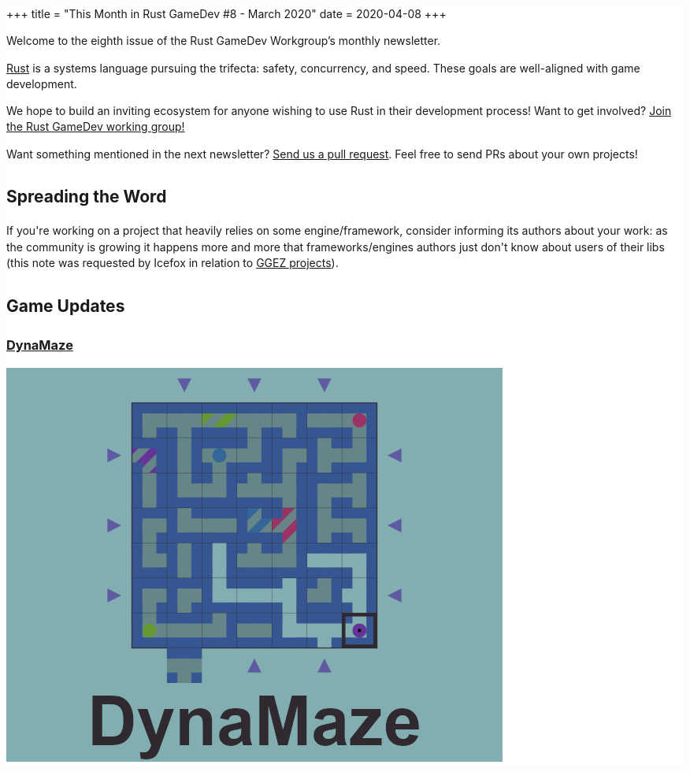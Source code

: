 +++
title = "This Month in Rust GameDev #8 - March 2020"
date = 2020-04-08
+++



Welcome to the eighth issue of the Rust GameDev Workgroup’s
monthly newsletter.

[Rust] is a systems language pursuing the trifecta:
safety, concurrency, and speed.
These goals are well-aligned with game development.

We hope to build an inviting ecosystem for anyone wishing
to use Rust in their development process!
Want to get involved? [Join the Rust GameDev working group!][join]

Want something mentioned in the next newsletter?
[Send us a pull request][pr].
Feel free to send PRs about your own projects!

[Rust]: https://rust-lang.org
[join]: https://github.com/rust-gamedev/wg#join-the-fun
[pr]: https://github.com/rust-gamedev/rust-gamedev.github.io



## Spreading the Word

If you're working on a project that heavily relies on some engine/framework,
consider informing its authors about your work:
as the community is growing it happens more and more that
frameworks/engines authors just don't know about users of their libs
(this note was requested by Icefox in relation to [GGEZ projects][ggez-projects]).

[ggez-projects]: https://github.com/ggez/ggez/blob/master/docs/Projects.md

## Game Updates

### [DynaMaze][dynamaze]

![DynaMaze promotional image](dynamaze.png)


[dynamaze]: https://boringcactus.itch.io/dynamaze
[dynamaze-source]: https://github.com/boringcactus/dynamaze
[@boringcactus]: https://github.com/boringcactus
[slime99]: https://gridbugs.itch.io/slime99
[slime99-source]: https://github.com/stevebob/slime99
[@stevebob]: https://github.com/stevebob
[7drl-2020]: https://itch.io/jam/7drl-challenge-2020
[will]: https://azriel.im/will
[will_blogpost]: https://azriel.im/will/2020/03/13/join-me/
[will_source]: https://github.com/azriel91/autexousious
[@oliviff]: https://twitter.com/oliviff
[tennis-academy-dash]: https://iolivia.itch.io/tennis-academy-dash
[tennis-academy-v0-1-7]: https://twitter.com/oliviff/status/1243972292750819329
[oliviff-tut]: https://twitter.com/oliviff/status/1238978081429299201
[@seratonik]: https://twitter.com/seratonik
[urban-gift]: https://twitter.com/UrbanGiftGame
[urban-gift-video]: https://youtu.be/1dMt8e9Dx3A
[realm-one]: https://github.com/Machine-Hum/realm.one
[realm-one-vid-1]: https://youtu.be/S5SCBe_CzjQ
[realm-one-vid-2]: https://youtube.com/watch?v=JxT3r56aqcA
[colony-itch]: https://nativesystems.itch.io/colony
[Native Systems]: https://nativesystems.rs
[ascension]: https://outkine.itch.io/ascension-2
[ascension-src]: https://github.com/outkine/ascension-rust
[@outkine]: https://github.com/outkine
[@Roal_Yr]: https://twitter.com/Roal_Yr
[akigi]: https://akigi.com
[sphere]: https://coffejunkstudio.itch.io/spheregame
[coffe]: https://twitter.com/CoffeJunkStudio
[helix]: https://coffejunkstudio.itch.io/helix-repair
[garden]: https://epcc.itch.io/garden
[garden-devlog]: https://cyberplant.xyz/posts/march
[garden-video]: https://twitter.com/logicsoup/status/1246774418233348096
[zemeroth]: https://github.com/ozkriff/zemeroth
[@ozkriff]: https://twitter.com/ozkriff
[miniquad]: https://github.com/not-fl3/miniquad
[zemeroth-icons]: https://twitter.com/ozkriff/status/1241718003470917635
[zemeroth-gwg]: https://twitter.com/ozkriff/status/1244960610296696834
[veloren]: https://veloren.net
[bracket-lib]: https://github.com/thebracket/bracket-lib
[@blackfuture]: https://patreon.com/blackfuture
[rltk-cpp]: https://github.com/thebracket/rltk
[rustsim-10]: https://rustsim.org/blog/2020/04/01/this-month-in-rustsim
[simba]: https://crates.io/crates/simba
[alga]: https://github.com/rustsim/alga
[aosoa]: https://rustsim.org/blog/2020/03/23/simd-aosoa-in-nalgebra
[wgpu-web-triangle]: https://github.com/gfx-rs/wgpu-rs/pull/193#issuecomment-599156540
[naga]: https://github.com/gfx-rs/naga
[boids example]: https://github.com/gfx-rs/naga/blob/thda1f6a4/test-data/boids.wgsl
[deeper]: https://github.com/arnfaldur/deeper
[mandelbrot]: https://github.com/PonasKovas/miniquad-mandelbrot
[introspection]: https://twitter.com/fedor_games/status/1241616794114232321
[miniquad]: https://github.com/not-fl3/miniquad
[@fedor_games]: https://twitter.com/fedor_games
[nannou]: https://nannou.cc
[nannou-post]: https://nannou.cc/posts/nannou_v0.13
[nannou-twitter]: https://twitter.com/search?q=%23nannou&src=typed_query
[quest-part-1]: https://krupitskas.github.io/posts/quest-dev-part-1/
[quest-part-2]: https://krupitskas.github.io/posts/quest-dev-part-2/
[const-tweaker]: https://github.com/tversteeg/const-tweaker
[assets_manager]: https://github.com/a1phyr/assets_manager
[netstack]: https://crates.io/crates/netstack/0.3.0
[netstack-github]: https://github.com/Vengarioth/netstack
[netstack-docs]: https://docs.rs/netstack/0.3.0/netstack/
[three-d]: https://github.com/asny/three-d
[three-d-examples]: https://asny.github.io/three-d/
[three-d-v0-1]: https://crates.io/crates/three-d
[Mun]: https://mun-lang.org
[moss]: https://www.mozilla.org/en-US/moss/mission-partners
[mun-february]: https://mun-lang.org/blog/2020/03/10/this-month-february
[mun-march]: https://mun-lang.org/blog/2020/04/02/this-month-march
[@PsichiX]: https://github.com/PsichiX
[oxygengine]: https://github.com/PsichiX/Oxygengine
[oxygengine_plans]: https://www.reddit.com/r/rust_gamedev/comments/fe57s0/oxygengine_development_progress_tracker/
[oxygengine_progress]: https://github.com/PsichiX/Oxygengine/projects/1
[oxygengine_asset_browser]: https://twitter.com/PsichiX/status/1243380190752813064
[@aclysma]: https://github.com/aclysma
[@csherratt]: https://github.com/csherratt
[@kabergstrom]: https://github.com/kabergstrom
[@ToferC]: https://github.com/ToferC
[`legion`]: https://github.com/TomGillen/legion
[`specs`]: https://github.com/amethyst/specs
[amethyst]: https://amethyst.rs
[amethyst_atelier]: https://github.com/amethyst/atelier-assets
[amethyst_ecs_discussion]: https://community.amethyst.rs/t/archetypal-vs-grouped-ecs-architectures-my-take/1344
[amethyst_editor_forum]: https://community.amethyst.rs/t/atelier-legion-integration-demo/1352
[amethyst_editor_prototype]: https://github.com/aclysma/atelier-legion-demo
[amethyst_editor_youtube]: https://youtube.com/watch?v=9Vwi29RuQBE
[amethyst_legion_rfc]: https://github.com/amethyst/rfcs/issues/22
[amethyst_release]: https://amethyst.rs/posts/release-0-15-0
[amethyst_review_paladin]: https://github.com/ToferC/paladin
[amethyst_review_youtube]: https://youtube.com/watch?v=avW2Nr6ak-o
[amethyst_specs_legion]: https://csherratt.github.io/blog/posts/specs-and-legion/
[amethyst_wasm_contribution_guide]: https://github.com/amethyst/amethyst/tree/wasm/docs/CONTRIBUTING_WASM.md
[amethyst_wasm_effort]: https://community.amethyst.rs/t/wasm-effort/1336
[amethyst_wasm_project_board]: https://github.com/amethyst/amethyst/projects/20
[ash]: https://github.com/MaikKlein/ash
[rectangle-pack-homepage]: https://github.com/chinedufn/rectangle-pack
[rectangle-pack-docs]: https://crates.io/crates/rectangle-pack/0.1.5
[label_meeting]: https://github.com/rust-gamedev/wg/issues?q=label%3Ameeting
[embark.rs]: https://embark.rs
[embark-open-issues]: https://github.com/search?q=user:EmbarkStudios+state:open
[winit-issues]: https://github.com/rust-windowing/winit/issues?utf8=✓&q=is%3Aissue+is%3Aopen+label%3A%22status%3A+help+wanted%22+label%3A%22Good+first+issue%22
[gfx-issues]: https://github.com/gfx-rs/gfx/issues?q=is%3Aissue+is%3Aopen+label%3Acontributor-friendly
[wgpu-help-wanted]: https://github.com/gfx-rs/wgpu-rs/issues?q=is%3Aissue+is%3Aopen+label%3A%22help+wanted%22
[luminance-fruits]: https://github.com/phaazon/luminance-rs/issues?q=is%3Aissue+is%3Aopen+label%3A%22low+hanging+fruit%22
[ggez-issues]: https://github.com/ggez/ggez/labels/%2AGOOD%20FIRST%20ISSUE%2A
[veloren-beginner]: https://gitlab.com/veloren/veloren/issues?label_name=beginner
[amethyst-issues]: https://github.com/amethyst/amethyst/issues?q=is%3Aissue+is%3Aopen+label%3A%22good+first+issue%22
[abstreet-issues]: https://github.com/dabreegster/abstreet/issues?q=is%3Aissue+is%3Aopen+label%3A%22good+first+issue%22
[mun-issues]: https://github.com/mun-lang/mun/labels/good%20first%20issue
[naga-issue]: https://github.com/gfx-rs/naga/issues/23
[bigabgames]: https://twitter.com/bigabgames
[robo-steam]: https://store.steampowered.com/app/1032170/Robo_Instructus
[robo-video]: https://youtube.com/watch?v=sIjaIxPp2_w
[robo-itch]: https://bigabgames.itch.io/robo-instructus
[robo-site]: https://www.roboinstruct.us
[robo-log]: https://blog.roboinstruct.us
[robo-behind]: https://blog.roboinstruct.us/2019/06/26/behind-the-scenes.html
[/r/rust_gamedev]: https://reddit.com/r/rust_gamedev
[@rust_gamedev]: https://twitter.com/rust_gamedev